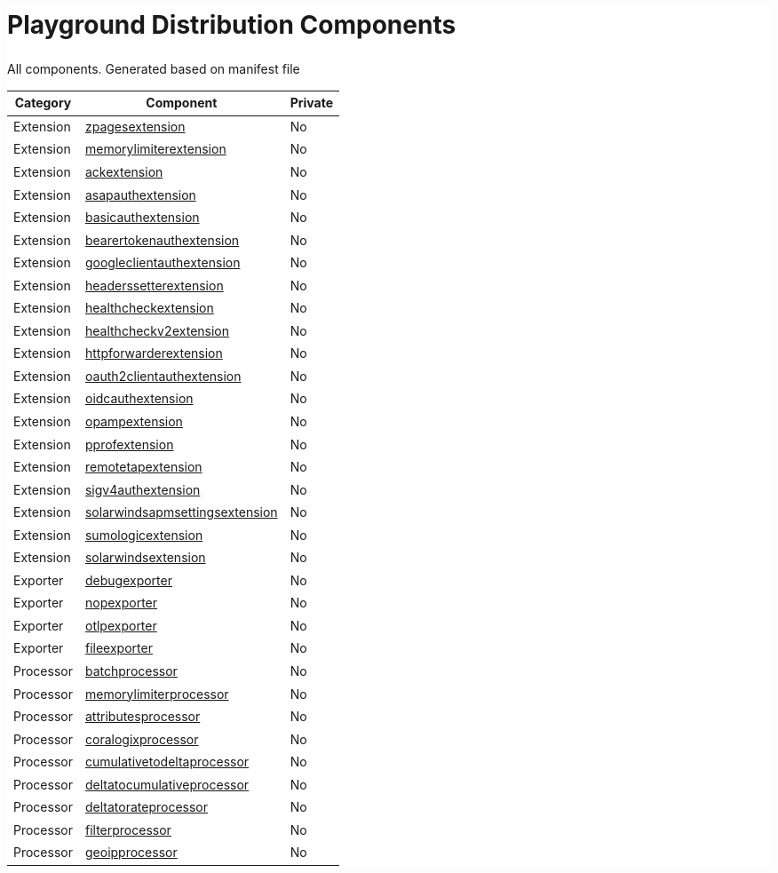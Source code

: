 # Playground Distribution Components

All components. Generated based on manifest file

| Category | Component | Private |
| --- | --- | --- |
| Extension | [zpagesextension](https://github.com/open-telemetry/opentelemetry-collector/tree/main/extension/zpagesextension) | No |
| Extension | [memorylimiterextension](https://github.com/open-telemetry/opentelemetry-collector/tree/main/extension/memorylimiterextension) | No |
| Extension | [ackextension](https://github.com/open-telemetry/opentelemetry-collector-contrib/tree/main/extension/ackextension) | No |
| Extension | [asapauthextension](https://github.com/open-telemetry/opentelemetry-collector-contrib/tree/main/extension/asapauthextension) | No |
| Extension | [basicauthextension](https://github.com/open-telemetry/opentelemetry-collector-contrib/tree/main/extension/basicauthextension) | No |
| Extension | [bearertokenauthextension](https://github.com/open-telemetry/opentelemetry-collector-contrib/tree/main/extension/bearertokenauthextension) | No |
| Extension | [googleclientauthextension](https://github.com/open-telemetry/opentelemetry-collector-contrib/tree/main/extension/googleclientauthextension) | No |
| Extension | [headerssetterextension](https://github.com/open-telemetry/opentelemetry-collector-contrib/tree/main/extension/headerssetterextension) | No |
| Extension | [healthcheckextension](https://github.com/open-telemetry/opentelemetry-collector-contrib/tree/main/extension/healthcheckextension) | No |
| Extension | [healthcheckv2extension](https://github.com/open-telemetry/opentelemetry-collector-contrib/tree/main/extension/healthcheckv2extension) | No |
| Extension | [httpforwarderextension](https://github.com/open-telemetry/opentelemetry-collector-contrib/tree/main/extension/httpforwarderextension) | No |
| Extension | [oauth2clientauthextension](https://github.com/open-telemetry/opentelemetry-collector-contrib/tree/main/extension/oauth2clientauthextension) | No |
| Extension | [oidcauthextension](https://github.com/open-telemetry/opentelemetry-collector-contrib/tree/main/extension/oidcauthextension) | No |
| Extension | [opampextension](https://github.com/open-telemetry/opentelemetry-collector-contrib/tree/main/extension/opampextension) | No |
| Extension | [pprofextension](https://github.com/open-telemetry/opentelemetry-collector-contrib/tree/main/extension/pprofextension) | No |
| Extension | [remotetapextension](https://github.com/open-telemetry/opentelemetry-collector-contrib/tree/main/extension/remotetapextension) | No |
| Extension | [sigv4authextension](https://github.com/open-telemetry/opentelemetry-collector-contrib/tree/main/extension/sigv4authextension) | No |
| Extension | [solarwindsapmsettingsextension](https://github.com/open-telemetry/opentelemetry-collector-contrib/tree/main/extension/solarwindsapmsettingsextension) | No |
| Extension | [sumologicextension](https://github.com/open-telemetry/opentelemetry-collector-contrib/tree/main/extension/sumologicextension) | No |
| Extension | [solarwindsextension](https://github.com/solarwinds/solarwinds-otel-collector-contrib/tree/main/extension/solarwindsextension) | No |
| Exporter | [debugexporter](https://github.com/open-telemetry/opentelemetry-collector/tree/main/exporter/debugexporter) | No |
| Exporter | [nopexporter](https://github.com/open-telemetry/opentelemetry-collector/tree/main/exporter/nopexporter) | No |
| Exporter | [otlpexporter](https://github.com/open-telemetry/opentelemetry-collector/tree/main/exporter/otlpexporter) | No |
| Exporter | [fileexporter](https://github.com/open-telemetry/opentelemetry-collector-contrib/tree/main/exporter/fileexporter) | No |
| Processor | [batchprocessor](https://github.com/open-telemetry/opentelemetry-collector/tree/main/processor/batchprocessor) | No |
| Processor | [memorylimiterprocessor](https://github.com/open-telemetry/opentelemetry-collector/tree/main/processor/memorylimiterprocessor) | No |
| Processor | [attributesprocessor](https://github.com/open-telemetry/opentelemetry-collector-contrib/tree/main/processor/attributesprocessor) | No |
| Processor | [coralogixprocessor](https://github.com/open-telemetry/opentelemetry-collector-contrib/tree/main/processor/coralogixprocessor) | No |
| Processor | [cumulativetodeltaprocessor](https://github.com/open-telemetry/opentelemetry-collector-contrib/tree/main/processor/cumulativetodeltaprocessor) | No |
| Processor | [deltatocumulativeprocessor](https://github.com/open-telemetry/opentelemetry-collector-contrib/tree/main/processor/deltatocumulativeprocessor) | No |
| Processor | [deltatorateprocessor](https://github.com/open-telemetry/opentelemetry-collector-contrib/tree/main/processor/deltatorateprocessor) | No |
| Processor | [filterprocessor](https://github.com/open-telemetry/opentelemetry-collector-contrib/tree/main/processor/filterprocessor) | No |
| Processor | [geoipprocessor](https://github.com/open-telemetry/opentelemetry-collector-contrib/tree/main/processor/geoipprocessor) | No |